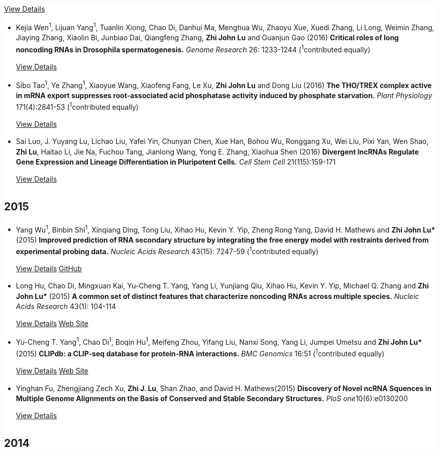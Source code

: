   [View Details](https://academic.oup.com/bib/article/17/6/1032/2606441)

- Kejia Wen<sup>1</sup>, Lijuan Yang<sup>1</sup>, Tuanlin Xiong, Chao Di, Danhui Ma, Menghua Wu, Zhaoyu Xue, Xuedi Zhang, Li Long, Weimin Zhang, Jiaying Zhang, Xiaolin Bi, Junbiao Dai, Qiangfeng Zhang, **Zhi John Lu** and Guanjun Gao (2016) **Critical roles of long noncoding RNAs in Drosophila spermatogenesis.** *Genome Research* 26: 1233-1244 (<sup>1</sup>contributed equally)

  [View Details](http://genome.cshlp.org/content/26/9/1233.abstract)

- Sibo Tao<sup>1</sup>, Ye Zhang<sup>1</sup>, Xiaoyue Wang, Xiaofeng Fang, Le Xu, **Zhi John Lu** and Dong Liu (2016) **The THO/TREX complex active in mRNA export suppresses root-associated acid phosphatase activity induced by phosphate starvation.** *Plant Physiology* 171(4):2841-53 (<sup>1</sup>contributed equally)

  [View Details](http://www.ncbi.nlm.nih.gov/pubmed/27329222)

- Sai Luo, J. Yuyang Lu, Lichao Liu, Yafei Yin, Chunyan Chen, Xue Han, Bohou Wu, Ronggang Xu, Wei Liu, Pixi Yan, Wen Shao, **Zhi Lu**, Haitao Li, Jie Na, Fuchou Tang, Jianlong Wang, Yong E. Zhang, Xiaohua Shen (2016) **Divergent lncRNAs Regulate Gene Expression and Lineage Differentiation in Pluripotent Cells.** *Cell Stem Cell* 21(115):159-171

  [View Details](http://www.ncbi.nlm.nih.gov/pubmed/26996597)

  

## 2015

- Yang Wu<sup>1</sup>, Binbin Shi<sup>1</sup>, Xinqiang Ding, Tong Liu, Xihao Hu, Kevin Y. Yip, Zheng Rong Yang, David H. Mathews and **Zhi John Lu\*** (2015) **Improved prediction of RNA secondary structure by integrating the free energy model with restraints derived from experimental probing data.** *Nucleic Acids Research* 43(15): 7247-59 (<sup>1</sup>contributed equally)

  [View Details](http://www.ncbi.nlm.nih.gov/pubmed/26170232) [GitHub](https://github.com/lulab/RME)

- Long Hu, Chao Di, Mingxuan Kai, Yu-Cheng T. Yang, Yang Li, Yunjiang Qiu, Xihao Hu, Kevin Y. Yip, Michael Q. Zhang and **Zhi John Lu\*** (2015) **A common set of distinct features that characterize noncoding RNAs across multiple species.** *Nucleic Acids Research* 43(1): 104-114

  [View Details](http://www.ncbi.nlm.nih.gov/pubmed/25505163) [Web Site](http://rnafinder.ncrnalab.org/RNAfeature)

- Yu-Cheng T. Yang<sup>1</sup>, Chao Di<sup>1</sup>, Boqin Hu<sup>1</sup>, Meifeng Zhou, Yifang Liu, Nanxi Song, Yang Li, Jumpei Umetsu and **Zhi John Lu\*** (2015) **CLIPdb: a CLIP-seq database for protein-RNA interactions.** *BMC Genomics* 16:51 (<sup>1</sup>contributed equally)

  [View Details](http://www.ncbi.nlm.nih.gov/pubmed/25505163) [Web Site](http://rnatarget.ncrnalab.org/CLIPdb)

- Yinghan Fu, Zhengjiang Zech Xu, **Zhi J. Lu**, Shan Zhao, and David H. Mathews(2015) **Discovery of Novel ncRNA Squences in Multiple Genome Alignments on the Basis of Conserved and Stable Secondary Structures.** *PloS one*10(6):e0130200

  [View Details](http://journals.plos.org/plosone/article?id=10.1371/journal.pone.0130200)

  

## 2014
